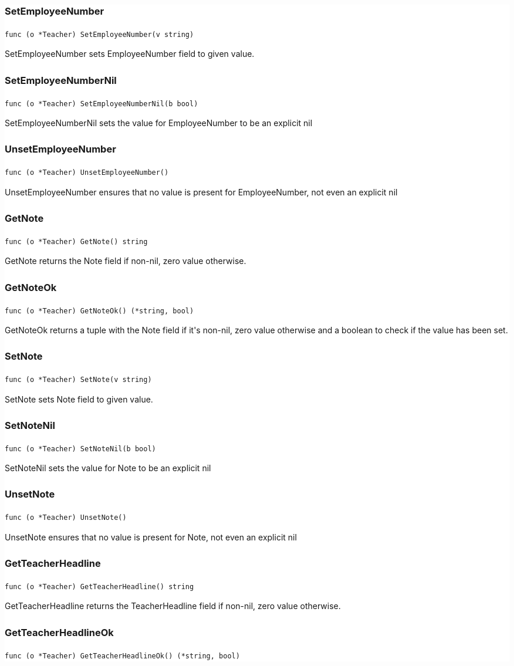 ### SetEmployeeNumber

`func (o *Teacher) SetEmployeeNumber(v string)`

SetEmployeeNumber sets EmployeeNumber field to given value.


### SetEmployeeNumberNil

`func (o *Teacher) SetEmployeeNumberNil(b bool)`

 SetEmployeeNumberNil sets the value for EmployeeNumber to be an explicit nil

### UnsetEmployeeNumber
`func (o *Teacher) UnsetEmployeeNumber()`

UnsetEmployeeNumber ensures that no value is present for EmployeeNumber, not even an explicit nil
### GetNote

`func (o *Teacher) GetNote() string`

GetNote returns the Note field if non-nil, zero value otherwise.

### GetNoteOk

`func (o *Teacher) GetNoteOk() (*string, bool)`

GetNoteOk returns a tuple with the Note field if it's non-nil, zero value otherwise
and a boolean to check if the value has been set.

### SetNote

`func (o *Teacher) SetNote(v string)`

SetNote sets Note field to given value.


### SetNoteNil

`func (o *Teacher) SetNoteNil(b bool)`

 SetNoteNil sets the value for Note to be an explicit nil

### UnsetNote
`func (o *Teacher) UnsetNote()`

UnsetNote ensures that no value is present for Note, not even an explicit nil
### GetTeacherHeadline

`func (o *Teacher) GetTeacherHeadline() string`

GetTeacherHeadline returns the TeacherHeadline field if non-nil, zero value otherwise.

### GetTeacherHeadlineOk

`func (o *Teacher) GetTeacherHeadlineOk() (*string, bool)`
